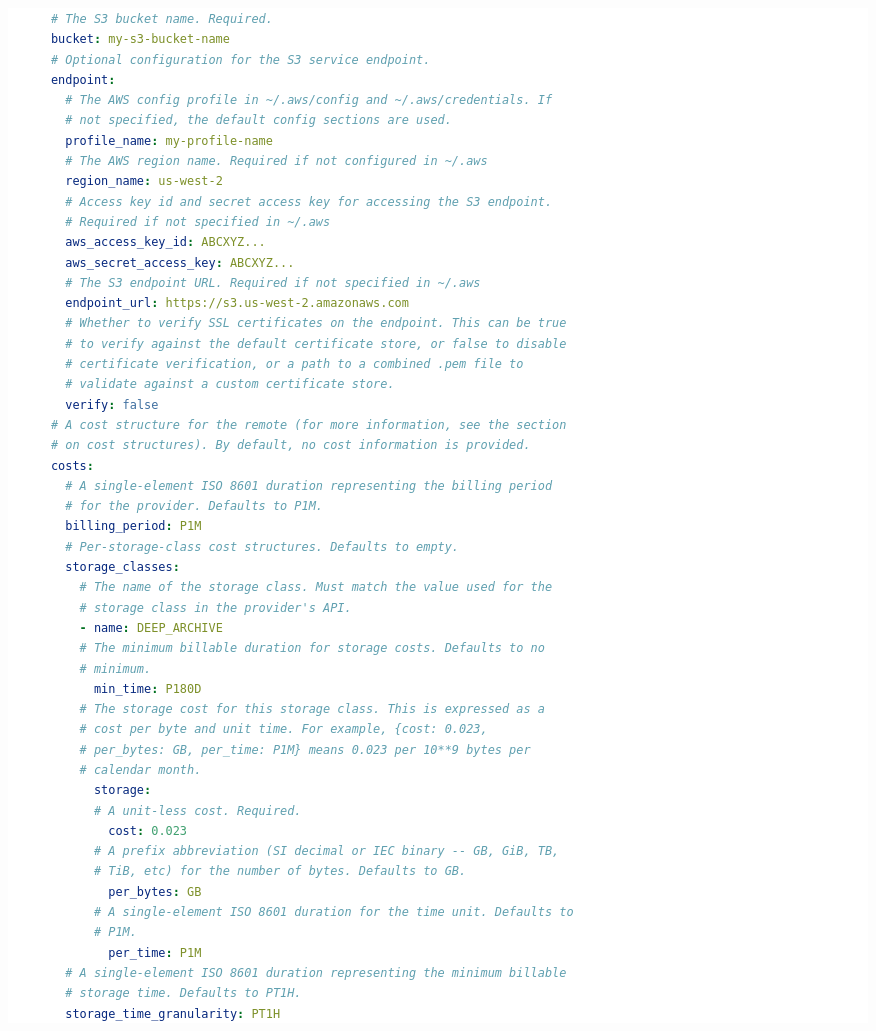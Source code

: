 ```yaml
      # The S3 bucket name. Required.
      bucket: my-s3-bucket-name
      # Optional configuration for the S3 service endpoint.
      endpoint:
        # The AWS config profile in ~/.aws/config and ~/.aws/credentials. If
        # not specified, the default config sections are used.
        profile_name: my-profile-name
        # The AWS region name. Required if not configured in ~/.aws
        region_name: us-west-2
        # Access key id and secret access key for accessing the S3 endpoint.
        # Required if not specified in ~/.aws
        aws_access_key_id: ABCXYZ...
        aws_secret_access_key: ABCXYZ...
        # The S3 endpoint URL. Required if not specified in ~/.aws
        endpoint_url: https://s3.us-west-2.amazonaws.com
        # Whether to verify SSL certificates on the endpoint. This can be true
        # to verify against the default certificate store, or false to disable
        # certificate verification, or a path to a combined .pem file to
        # validate against a custom certificate store.
        verify: false
      # A cost structure for the remote (for more information, see the section
      # on cost structures). By default, no cost information is provided.
      costs:
        # A single-element ISO 8601 duration representing the billing period
        # for the provider. Defaults to P1M.
        billing_period: P1M
        # Per-storage-class cost structures. Defaults to empty.
        storage_classes:
          # The name of the storage class. Must match the value used for the
          # storage class in the provider's API.
          - name: DEEP_ARCHIVE
          # The minimum billable duration for storage costs. Defaults to no
          # minimum.
            min_time: P180D
          # The storage cost for this storage class. This is expressed as a
          # cost per byte and unit time. For example, {cost: 0.023,
          # per_bytes: GB, per_time: P1M} means 0.023 per 10**9 bytes per
          # calendar month.
            storage:
            # A unit-less cost. Required.
              cost: 0.023
            # A prefix abbreviation (SI decimal or IEC binary -- GB, GiB, TB,
            # TiB, etc) for the number of bytes. Defaults to GB.
              per_bytes: GB
            # A single-element ISO 8601 duration for the time unit. Defaults to
            # P1M.
              per_time: P1M
        # A single-element ISO 8601 duration representing the minimum billable
        # storage time. Defaults to PT1H.
        storage_time_granularity: PT1H
```
